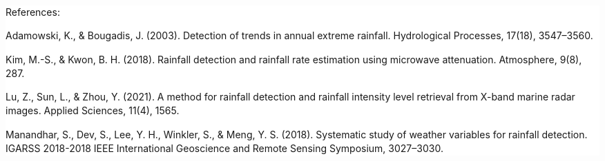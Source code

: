  

 

References: 

Adamowski, K., & Bougadis, J. (2003). Detection of trends in annual extreme rainfall. Hydrological Processes, 17(18), 3547–3560. 

Kim, M.-S., & Kwon, B. H. (2018). Rainfall detection and rainfall rate estimation using microwave attenuation. Atmosphere, 9(8), 287. 

Lu, Z., Sun, L., & Zhou, Y. (2021). A method for rainfall detection and rainfall intensity level retrieval from X-band marine radar images. Applied Sciences, 11(4), 1565. 

Manandhar, S., Dev, S., Lee, Y. H., Winkler, S., & Meng, Y. S. (2018). Systematic study of weather variables for rainfall detection. IGARSS 2018-2018 IEEE International Geoscience and Remote Sensing Symposium, 3027–3030. 

 
